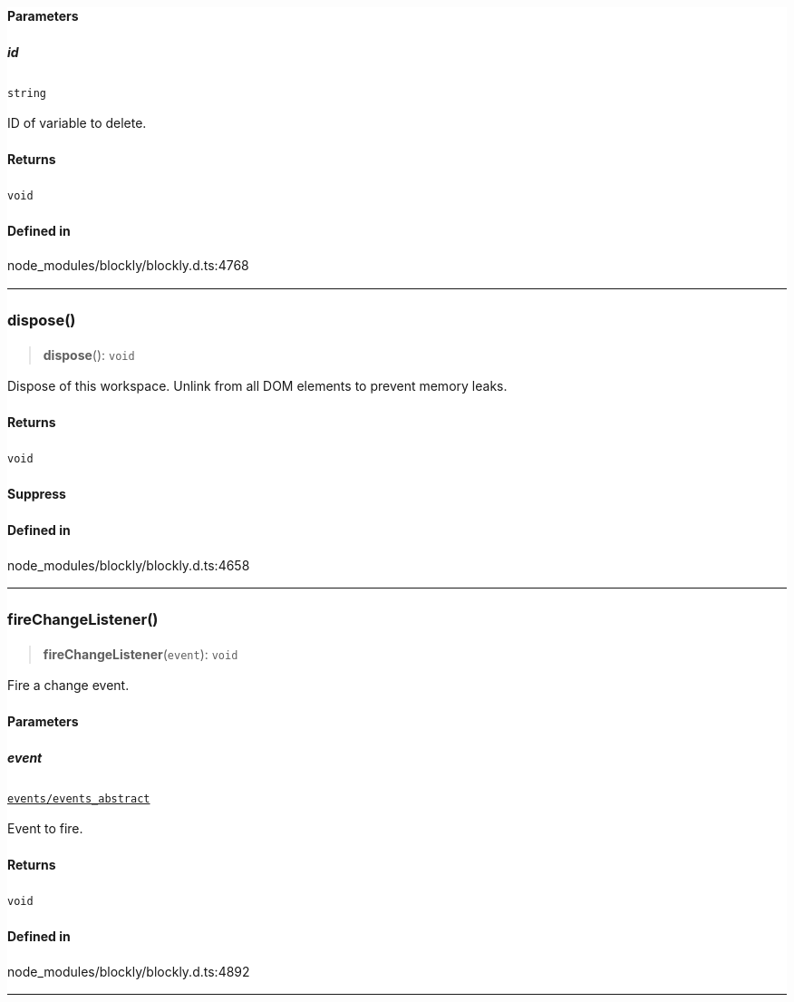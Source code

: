 #### Parameters

##### id

`string`

ID of variable to delete.

#### Returns

`void`

#### Defined in

node_modules/blockly/blockly.d.ts:4768

---

### dispose()

> **dispose**(): `void`

Dispose of this workspace.
Unlink from all DOM elements to prevent memory leaks.

#### Returns

`void`

#### Suppress

#### Defined in

node_modules/blockly/blockly.d.ts:4658

---

### fireChangeListener()

> **fireChangeListener**(`event`): `void`

Fire a change event.

#### Parameters

##### event

[`events/events_abstract`](../events/events/events/events_abstract/index.md)

Event to fire.

#### Returns

`void`

#### Defined in

node_modules/blockly/blockly.d.ts:4892

---